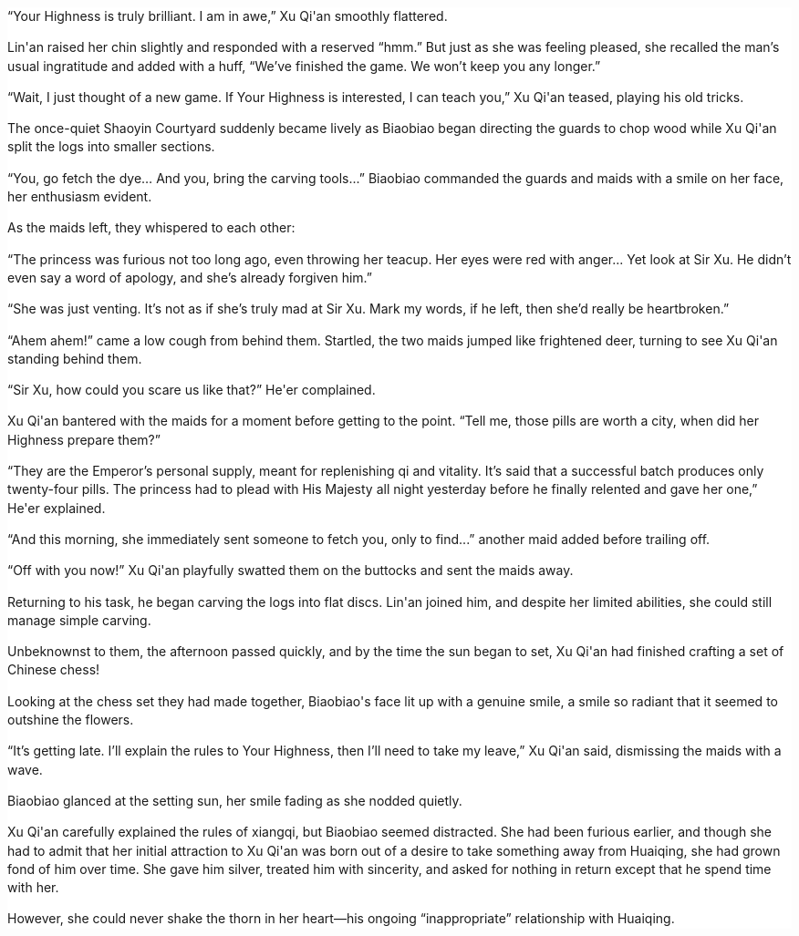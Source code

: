 “Your Highness is truly brilliant. I am in awe,” Xu Qi'an smoothly flattered.

Lin'an raised her chin slightly and responded with a reserved “hmm.” But just as she was feeling pleased, she recalled the man’s usual ingratitude and added with a huff, “We’ve finished the game. We won’t keep you any longer.”

“Wait, I just thought of a new game. If Your Highness is interested, I can teach you,” Xu Qi'an teased, playing his old tricks.

The once-quiet Shaoyin Courtyard suddenly became lively as Biaobiao began directing the guards to chop wood while Xu Qi'an split the logs into smaller sections.

“You, go fetch the dye… And you, bring the carving tools...” Biaobiao commanded the guards and maids with a smile on her face, her enthusiasm evident.

As the maids left, they whispered to each other:

“The princess was furious not too long ago, even throwing her teacup. Her eyes were red with anger... Yet look at Sir Xu. He didn’t even say a word of apology, and she’s already forgiven him.”

“She was just venting. It’s not as if she’s truly mad at Sir Xu. Mark my words, if he left, then she’d really be heartbroken.”

“Ahem ahem!” came a low cough from behind them. Startled, the two maids jumped like frightened deer, turning to see Xu Qi'an standing behind them.

“Sir Xu, how could you scare us like that?” He'er complained.

Xu Qi'an bantered with the maids for a moment before getting to the point. “Tell me, those pills are worth a city, when did her Highness prepare them?”

“They are the Emperor’s personal supply, meant for replenishing qi and vitality. It’s said that a successful batch produces only twenty-four pills. The princess had to plead with His Majesty all night yesterday before he finally relented and gave her one,” He'er explained.

“And this morning, she immediately sent someone to fetch you, only to find...” another maid added before trailing off.

“Off with you now!” Xu Qi'an playfully swatted them on the buttocks and sent the maids away.

Returning to his task, he began carving the logs into flat discs. Lin'an joined him, and despite her limited abilities, she could still manage simple carving.

Unbeknownst to them, the afternoon passed quickly, and by the time the sun began to set, Xu Qi'an had finished crafting a set of Chinese chess!

Looking at the chess set they had made together, Biaobiao's face lit up with a genuine smile, a smile so radiant that it seemed to outshine the flowers.

“It’s getting late. I’ll explain the rules to Your Highness, then I’ll need to take my leave,” Xu Qi'an said, dismissing the maids with a wave.

Biaobiao glanced at the setting sun, her smile fading as she nodded quietly.

Xu Qi'an carefully explained the rules of xiangqi, but Biaobiao seemed distracted. She had been furious earlier, and though she had to admit that her initial attraction to Xu Qi'an was born out of a desire to take something away from Huaiqing, she had grown fond of him over time. She gave him silver, treated him with sincerity, and asked for nothing in return except that he spend time with her.

However, she could never shake the thorn in her heart—his ongoing “inappropriate” relationship with Huaiqing. 
